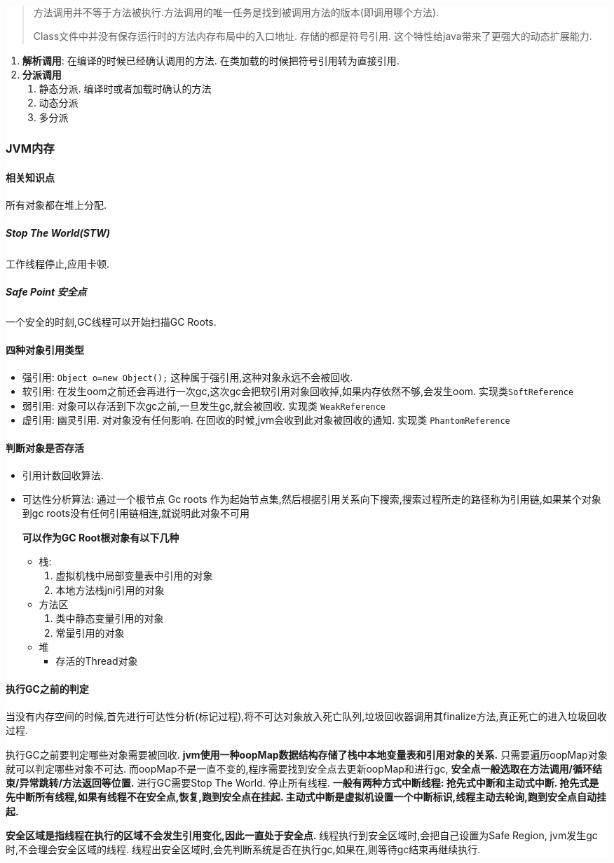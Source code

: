 > 方法调用并不等于方法被执行.方法调用的唯一任务是找到被调用方法的版本(即调用哪个方法). 
>
> Class文件中并没有保存运行时的方法内存布局中的入口地址. 存储的都是符号引用. 这个特性给java带来了更强大的动态扩展能力.

1. **解析调用**: 在编译的时候已经确认调用的方法.  在类加载的时候把符号引用转为直接引用.
2. **分派调用**
   1. 静态分派. 编译时或者加载时确认的方法
   2. 动态分派
   3. 多分派

### JVM内存

#### 相关知识点

所有对象都在堆上分配.

##### Stop The World(STW)

工作线程停止,应用卡顿.

##### Safe Point  安全点

一个安全的时刻,GC线程可以开始扫描GC Roots.

#### 四种对象引用类型

- 强引用: `Object o=new Object();` 这种属于强引用,这种对象永远不会被回收.
- 软引用: 在发生oom之前还会再进行一次gc,这次gc会把软引用对象回收掉,如果内存依然不够,会发生oom. 实现类`SoftReference`
- 弱引用: 对象可以存活到下次gc之前,一旦发生gc,就会被回收. 实现类 `WeakReference`
- 虚引用: 幽灵引用. 对对象没有任何影响. 在回收的时候,jvm会收到此对象被回收的通知. 实现类 `PhantomReference`


#### 判断对象是否存活
- 引用计数回收算法.

- 可达性分析算法: 通过一个根节点 Gc roots 作为起始节点集,然后根据引用关系向下搜索,搜索过程所走的路径称为引用链,如果某个对象到gc roots没有任何引用链相连,就说明此对象不可用

  **可以作为GC Root根对象有以下几种**

  - 栈:
    1. 虚拟机栈中局部变量表中引用的对象
    2. 本地方法栈jni引用的对象
  - 方法区
    1. 类中静态变量引用的对象
    2. 常量引用的对象
  - 堆
    - 存活的Thread对象

#### 执行GC之前的判定

当没有内存空间的时候,首先进行可达性分析(标记过程),将不可达对象放入死亡队列,垃圾回收器调用其finalize方法,真正死亡的进入垃圾回收过程.

执行GC之前要判定哪些对象需要被回收. **jvm使用一种oopMap数据结构存储了栈中本地变量表和引用对象的关系.** 只需要遍历oopMap对象就可以判定哪些对象不可达. 而oopMap不是一直不变的,程序需要找到安全点去更新oopMap和进行gc, **安全点一般选取在方法调用/循环结束/异常跳转/方法返回等位置.** 进行GC需要Stop The World. 停止所有线程. **一般有两种方式中断线程:  抢先式中断和主动式中断. 抢先式是先中断所有线程,如果有线程不在安全点,恢复,跑到安全点在挂起.  主动式中断是虚拟机设置一个中断标识,线程主动去轮询,跑到安全点自动挂起.**

**安全区域是指线程在执行的区域不会发生引用变化,因此一直处于安全点.** 线程执行到安全区域时,会把自己设置为Safe Region, jvm发生gc时,不会理会安全区域的线程. 线程出安全区域时,会先判断系统是否在执行gc,如果在,则等待gc结束再继续执行.

